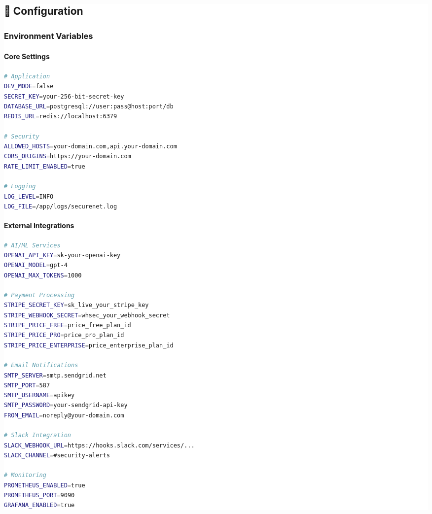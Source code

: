 
## 🔧 Configuration

### Environment Variables

#### Core Settings
```bash
# Application
DEV_MODE=false
SECRET_KEY=your-256-bit-secret-key
DATABASE_URL=postgresql://user:pass@host:port/db
REDIS_URL=redis://localhost:6379

# Security
ALLOWED_HOSTS=your-domain.com,api.your-domain.com
CORS_ORIGINS=https://your-domain.com
RATE_LIMIT_ENABLED=true

# Logging
LOG_LEVEL=INFO
LOG_FILE=/app/logs/securenet.log
```

#### External Integrations
```bash
# AI/ML Services
OPENAI_API_KEY=sk-your-openai-key
OPENAI_MODEL=gpt-4
OPENAI_MAX_TOKENS=1000

# Payment Processing
STRIPE_SECRET_KEY=sk_live_your_stripe_key
STRIPE_WEBHOOK_SECRET=whsec_your_webhook_secret
STRIPE_PRICE_FREE=price_free_plan_id
STRIPE_PRICE_PRO=price_pro_plan_id
STRIPE_PRICE_ENTERPRISE=price_enterprise_plan_id

# Email Notifications
SMTP_SERVER=smtp.sendgrid.net
SMTP_PORT=587
SMTP_USERNAME=apikey
SMTP_PASSWORD=your-sendgrid-api-key
FROM_EMAIL=noreply@your-domain.com

# Slack Integration
SLACK_WEBHOOK_URL=https://hooks.slack.com/services/...
SLACK_CHANNEL=#security-alerts

# Monitoring
PROMETHEUS_ENABLED=true
PROMETHEUS_PORT=9090
GRAFANA_ENABLED=true
```
